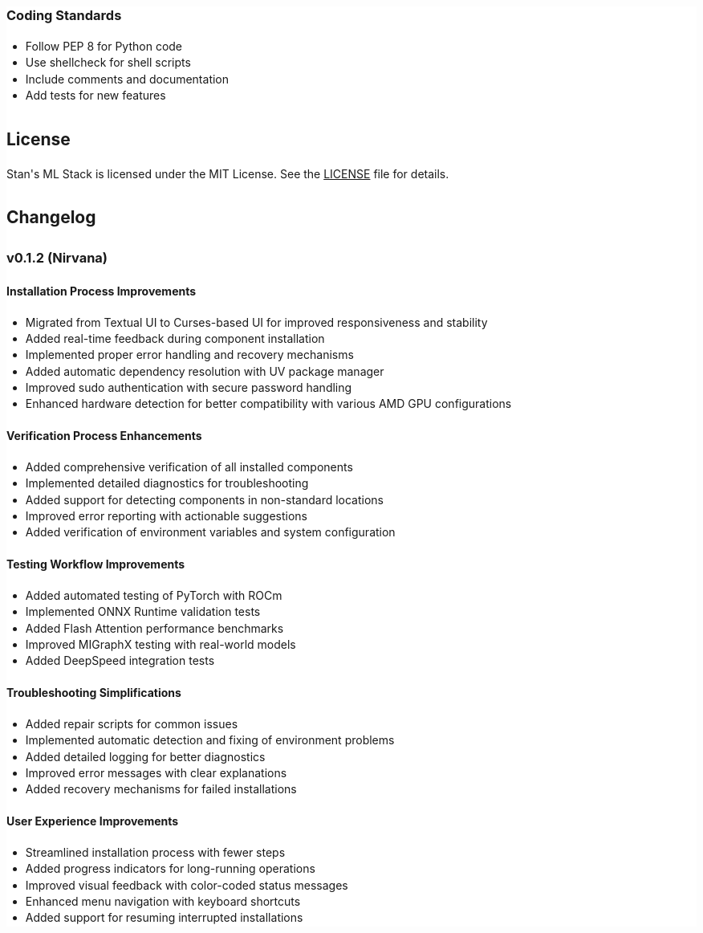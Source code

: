 ### Coding Standards

- Follow PEP 8 for Python code
- Use shellcheck for shell scripts
- Include comments and documentation
- Add tests for new features

## License

Stan's ML Stack is licensed under the MIT License. See the [LICENSE](LICENSE) file for details.

## Changelog

### v0.1.2 (Nirvana)

#### Installation Process Improvements
- Migrated from Textual UI to Curses-based UI for improved responsiveness and stability
- Added real-time feedback during component installation
- Implemented proper error handling and recovery mechanisms
- Added automatic dependency resolution with UV package manager
- Improved sudo authentication with secure password handling
- Enhanced hardware detection for better compatibility with various AMD GPU configurations

#### Verification Process Enhancements
- Added comprehensive verification of all installed components
- Implemented detailed diagnostics for troubleshooting
- Added support for detecting components in non-standard locations
- Improved error reporting with actionable suggestions
- Added verification of environment variables and system configuration

#### Testing Workflow Improvements
- Added automated testing of PyTorch with ROCm
- Implemented ONNX Runtime validation tests
- Added Flash Attention performance benchmarks
- Improved MIGraphX testing with real-world models
- Added DeepSpeed integration tests

#### Troubleshooting Simplifications
- Added repair scripts for common issues
- Implemented automatic detection and fixing of environment problems
- Added detailed logging for better diagnostics
- Improved error messages with clear explanations
- Added recovery mechanisms for failed installations

#### User Experience Improvements
- Streamlined installation process with fewer steps
- Added progress indicators for long-running operations
- Improved visual feedback with color-coded status messages
- Enhanced menu navigation with keyboard shortcuts
- Added support for resuming interrupted installations
